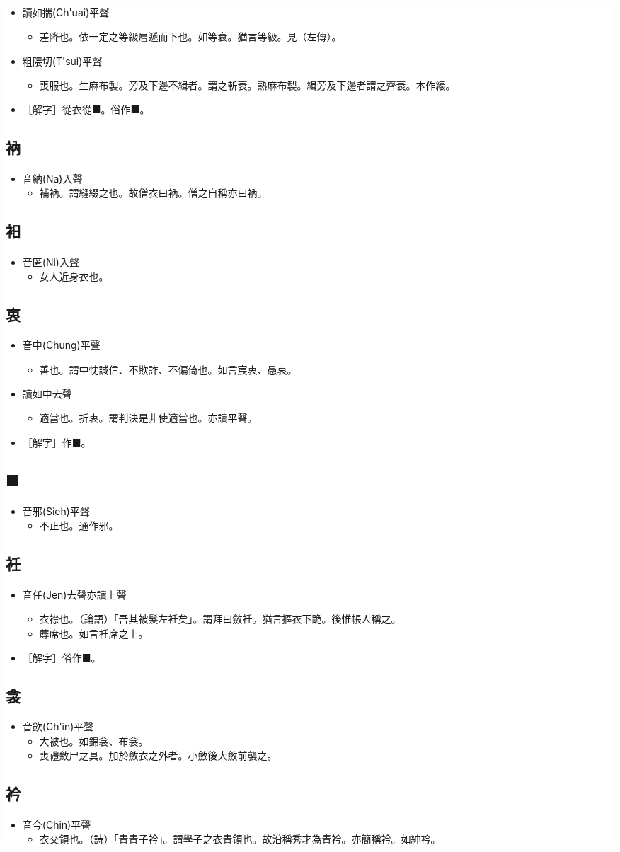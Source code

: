 - 讀如揣(Ch'uai)平聲
    - 差降也。依一定之等級層遞而下也。如等衰。猶言等級。見（左傳）。

- 粗隈切(T'sui)平聲
    - 喪服也。生麻布製。旁及下邊不緝者。謂之斬衰。熟麻布製。緝旁及下邊者謂之齊衰。本作縗。

- ［解字］從衣從■。俗作■。

## 衲

- 音納(Na)入聲
    - 補衲。謂縫綴之也。故僧衣曰衲。僧之自稱亦曰衲。

## 衵

- 音匿(Ni)入聲
    - 女人近身衣也。

## 衷

- 音中(Chung)平聲
    - 善也。謂中忱誠信、不欺詐、不偏倚也。如言宸衷、愚衷。

- 讀如中去聲
    - 適當也。折衷。謂判決是非使適當也。亦讀平聲。

- ［解字］作■。

## ■

- 音邪(Sieh)平聲
    - 不正也。通作邪。

## 衽

- 音任(Jen)去聲亦讀上聲
    - 衣襟也。（論語）「吾其被髮左衽矣」。謂拜曰斂衽。猶言摳衣下跪。後惟帳人稱之。
    - 蓐席也。如言衽席之上。

- ［解字］俗作■。

## 衾

- 音欽(Ch'in)平聲
    - 大被也。如錦衾、布衾。
    - 喪禮斂尸之具。加於斂衣之外者。小斂後大斂前襲之。

## 衿

- 音今(Chin)平聲
    - 衣交領也。（詩）「青青子衿」。謂學子之衣青領也。故沿稱秀才為青衿。亦簡稱衿。如紳衿。

